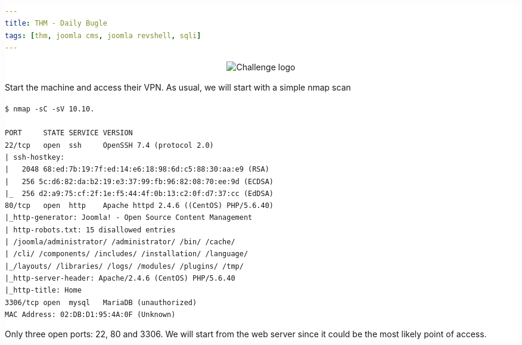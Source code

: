 ```yaml
---
title: THM - Daily Bugle
tags: [thm, joomla cms, joomla revshell, sqli]
---
```


<div style="text-align:center;">
<img src="https://tryhackme-images.s3.amazonaws.com/room-icons/5a1494ff275a366be8418a9bf831847c.png" alt="Challenge logo" style="height:150px;">
</div>

Start the machine and access their VPN. As usual, we will start with a simple nmap scan

```
$ nmap -sC -sV 10.10.

PORT     STATE SERVICE VERSION
22/tcp   open  ssh     OpenSSH 7.4 (protocol 2.0)
| ssh-hostkey: 
|   2048 68:ed:7b:19:7f:ed:14:e6:18:98:6d:c5:88:30:aa:e9 (RSA)
|   256 5c:d6:82:da:b2:19:e3:37:99:fb:96:82:08:70:ee:9d (ECDSA)
|_  256 d2:a9:75:cf:2f:1e:f5:44:4f:0b:13:c2:0f:d7:37:cc (EdDSA)
80/tcp   open  http    Apache httpd 2.4.6 ((CentOS) PHP/5.6.40)
|_http-generator: Joomla! - Open Source Content Management
| http-robots.txt: 15 disallowed entries 
| /joomla/administrator/ /administrator/ /bin/ /cache/ 
| /cli/ /components/ /includes/ /installation/ /language/ 
|_/layouts/ /libraries/ /logs/ /modules/ /plugins/ /tmp/
|_http-server-header: Apache/2.4.6 (CentOS) PHP/5.6.40
|_http-title: Home
3306/tcp open  mysql   MariaDB (unauthorized)
MAC Address: 02:DB:D1:95:4A:0F (Unknown)
```

Only three open ports: 22, 80 and 3306. We will start from the web server since it could be the most likely point of access.
